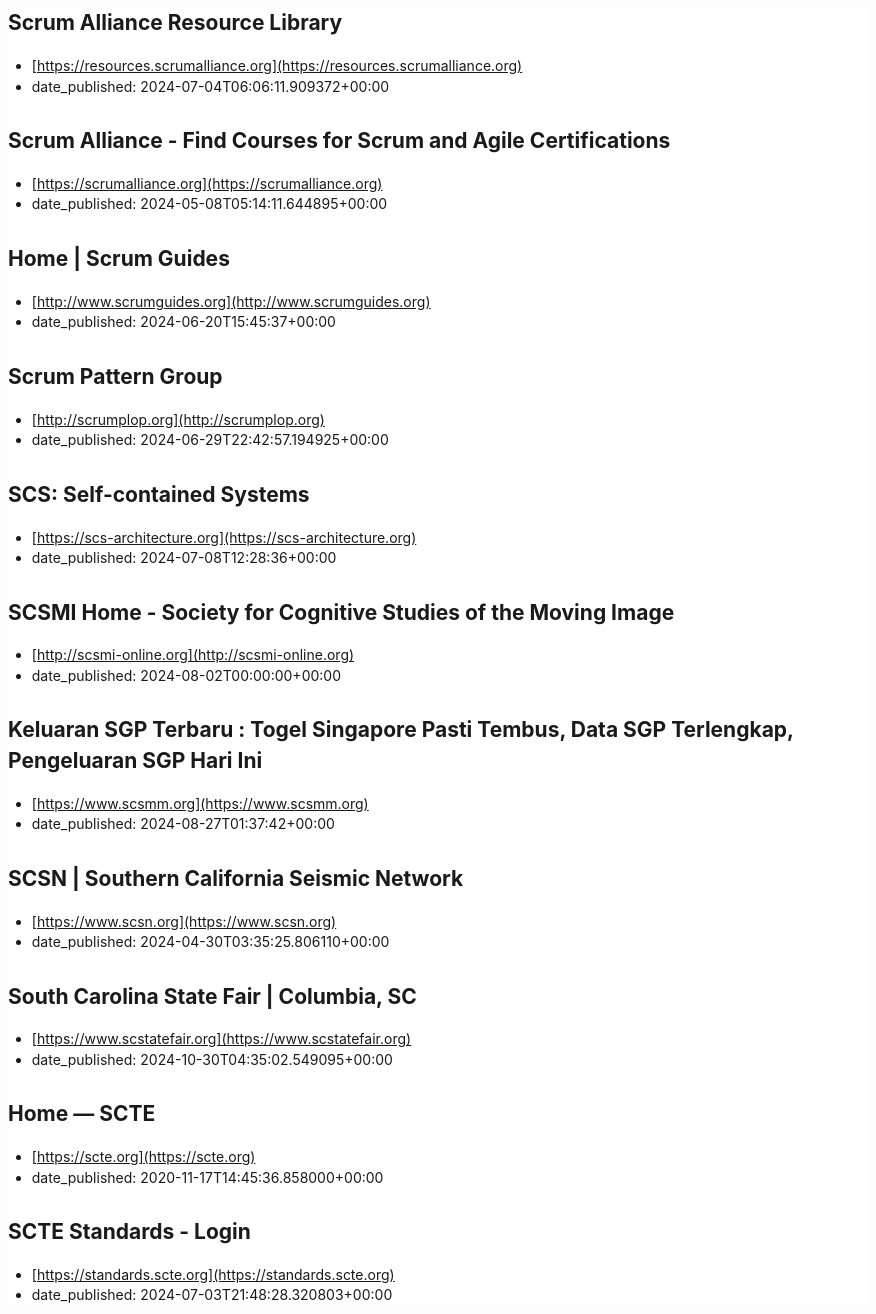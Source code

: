  ## Scrum Alliance Resource Library
 - [https://resources.scrumalliance.org](https://resources.scrumalliance.org)
 - date_published: 2024-07-04T06:06:11.909372+00:00

 ## Scrum Alliance - Find Courses for Scrum and Agile Certifications
 - [https://scrumalliance.org](https://scrumalliance.org)
 - date_published: 2024-05-08T05:14:11.644895+00:00

 ## Home | Scrum Guides
 - [http://www.scrumguides.org](http://www.scrumguides.org)
 - date_published: 2024-06-20T15:45:37+00:00

 ## Scrum Pattern Group
 - [http://scrumplop.org](http://scrumplop.org)
 - date_published: 2024-06-29T22:42:57.194925+00:00

 ## SCS: Self-contained Systems
 - [https://scs-architecture.org](https://scs-architecture.org)
 - date_published: 2024-07-08T12:28:36+00:00

 ## SCSMI Home - Society for Cognitive Studies of the Moving Image
 - [http://scsmi-online.org](http://scsmi-online.org)
 - date_published: 2024-08-02T00:00:00+00:00

 ## Keluaran SGP Terbaru : Togel Singapore Pasti Tembus, Data SGP Terlengkap, Pengeluaran SGP Hari Ini
 - [https://www.scsmm.org](https://www.scsmm.org)
 - date_published: 2024-08-27T01:37:42+00:00

 ## SCSN | Southern California Seismic Network
 - [https://www.scsn.org](https://www.scsn.org)
 - date_published: 2024-04-30T03:35:25.806110+00:00

 ## South Carolina State Fair | Columbia, SC
 - [https://www.scstatefair.org](https://www.scstatefair.org)
 - date_published: 2024-10-30T04:35:02.549095+00:00

 ## Home — SCTE
 - [https://scte.org](https://scte.org)
 - date_published: 2020-11-17T14:45:36.858000+00:00

 ## SCTE Standards - Login
 - [https://standards.scte.org](https://standards.scte.org)
 - date_published: 2024-07-03T21:48:28.320803+00:00
